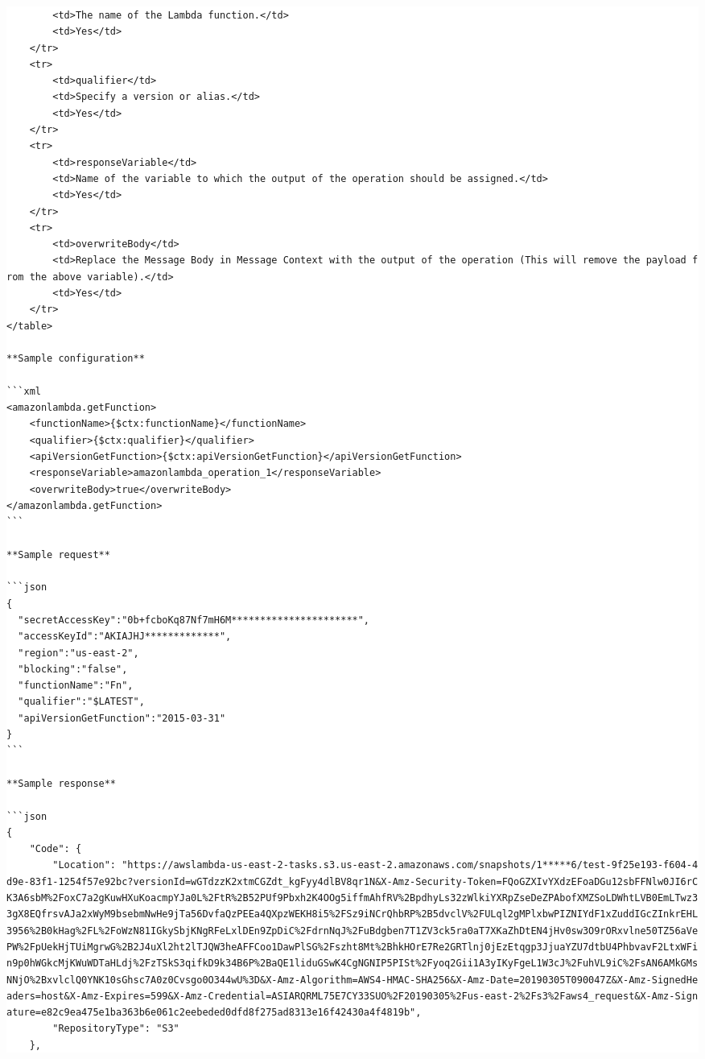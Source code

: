             <td>The name of the Lambda function.</td>
            <td>Yes</td>
        </tr>
        <tr>
            <td>qualifier</td>
            <td>Specify a version or alias.</td>
            <td>Yes</td>
        </tr>
        <tr>
            <td>responseVariable</td>
            <td>Name of the variable to which the output of the operation should be assigned.</td>
            <td>Yes</td>
        </tr>
        <tr>
            <td>overwriteBody</td>
            <td>Replace the Message Body in Message Context with the output of the operation (This will remove the payload from the above variable).</td>
            <td>Yes</td>
        </tr>
    </table>

    **Sample configuration**

    ```xml
    <amazonlambda.getFunction>
        <functionName>{$ctx:functionName}</functionName>
        <qualifier>{$ctx:qualifier}</qualifier>
        <apiVersionGetFunction>{$ctx:apiVersionGetFunction}</apiVersionGetFunction>
        <responseVariable>amazonlambda_operation_1</responseVariable>
        <overwriteBody>true</overwriteBody>
    </amazonlambda.getFunction>
    ```
    
    **Sample request**
    
    ```json
    {
      "secretAccessKey":"0b+fcboKq87Nf7mH6M**********************",
      "accessKeyId":"AKIAJHJ*************",
      "region":"us-east-2",
      "blocking":"false",
      "functionName":"Fn",
      "qualifier":"$LATEST",
      "apiVersionGetFunction":"2015-03-31"
    }
    ```
    
    **Sample response**
    
    ```json
    {
        "Code": {
            "Location": "https://awslambda-us-east-2-tasks.s3.us-east-2.amazonaws.com/snapshots/1*****6/test-9f25e193-f604-4d9e-83f1-1254f57e92bc?versionId=wGTdzzK2xtmCGZdt_kgFyy4dlBV8qr1N&X-Amz-Security-Token=FQoGZXIvYXdzEFoaDGu12sbFFNlw0JI6rCK3A6sbM%2FoxC7a2gKuwHXuKoacmpYJa0L%2FtR%2B52PUf9Pbxh2K4OOg5iffmAhfRV%2BpdhyLs32zWlkiYXRpZseDeZPAbofXMZSoLDWhtLVB0EmLTwz33gX8EQfrsvAJa2xWyM9bsebmNwHe9jTa56DvfaQzPEEa4QXpzWEKH8i5%2FSz9iNCrQhbRP%2B5dvclV%2FULql2gMPlxbwPIZNIYdF1xZuddIGcZInkrEHL3956%2B0kHag%2FL%2FoWzN81IGkySbjKNgRFeLxlDEn9ZpDiC%2FdrnNqJ%2FuBdgben7T1ZV3ck5ra0aT7XKaZhDtEN4jHv0sw3O9rORxvlne50TZ56aVePW%2FpUekHjTUiMgrwG%2B2J4uXl2ht2lTJQW3heAFFCoo1DawPlSG%2Fszht8Mt%2BhkHOrE7Re2GRTlnj0jEzEtqgp3JjuaYZU7dtbU4PhbvavF2LtxWFin9p0hWGkcMjKWuWDTaHLdj%2FzTSkS3qifkD9k34B6P%2BaQE1liduGSwK4CgNGNIP5PISt%2Fyoq2Gii1A3yIKyFgeL1W3cJ%2FuhVL9iC%2FsAN6AMkGMsNNjO%2BxvlclQ0YNK10sGhsc7A0z0Cvsgo0O344wU%3D&X-Amz-Algorithm=AWS4-HMAC-SHA256&X-Amz-Date=20190305T090047Z&X-Amz-SignedHeaders=host&X-Amz-Expires=599&X-Amz-Credential=ASIARQRML75E7CY33SUO%2F20190305%2Fus-east-2%2Fs3%2Faws4_request&X-Amz-Signature=e82c9ea475e1ba363b6e061c2eebeded0dfd8f275ad8313e16f42430a4f4819b",
            "RepositoryType": "S3"
        },
